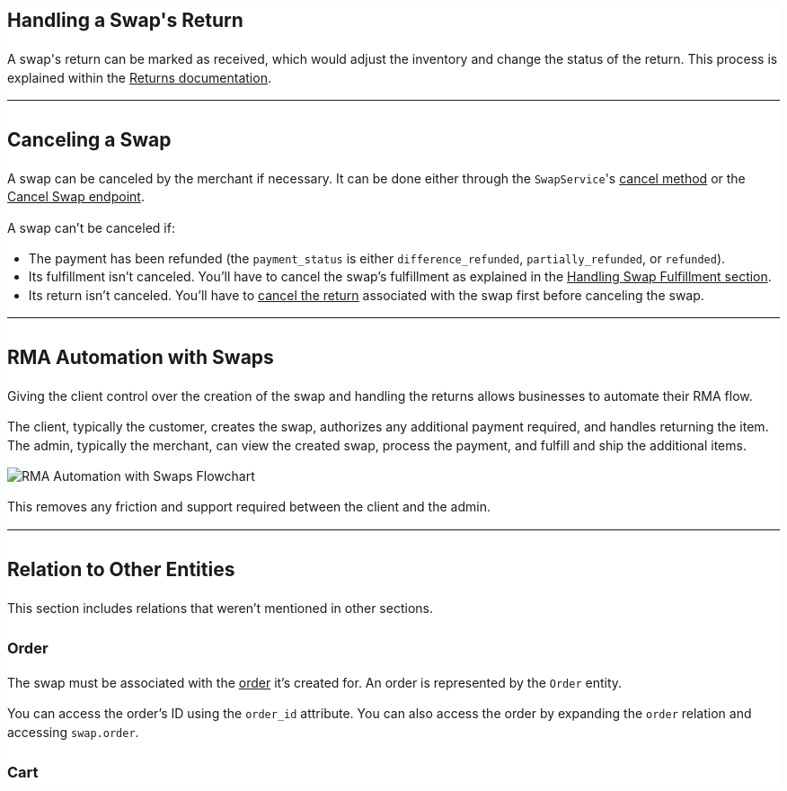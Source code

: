 ## Handling a Swap's Return

A swap's return can be marked as received, which would adjust the inventory and change the status of the return. This process is explained within the [Returns documentation](./returns.md#mark-return-as-received-process).

---

## Canceling a Swap

A swap can be canceled by the merchant if necessary. It can be done either through the `SwapService`'s [cancel method](../../references/services/classes/SwapService.md#cancel) or the [Cancel Swap endpoint](https://docs.medusajs.com/api/admin#orders_postordersswapcancel).

A swap can’t be canceled if:

- The payment has been refunded (the `payment_status` is either `difference_refunded`, `partially_refunded`, or `refunded`).
- Its fulfillment isn’t canceled. You’ll have to cancel the swap’s fulfillment as explained in the [Handling Swap Fulfillment section](#handling-swap-fulfillment).
- Its return isn’t canceled. You’ll have to [cancel the return](./returns.md#cancel-a-return) associated with the swap first before canceling the swap.

---

## RMA Automation with Swaps

Giving the client control over the creation of the swap and handling the returns allows businesses to automate their RMA flow.

The client, typically the customer, creates the swap, authorizes any additional payment required, and handles returning the item. The admin, typically the merchant, can view the created swap, process the payment, and fulfill and ship the additional items.

![RMA Automation with Swaps Flowchart](https://res.cloudinary.com/dza7lstvk/image/upload/v1681987907/Medusa%20Docs/Diagrams/rma-automation-swap_c9wwaj.jpg)

This removes any friction and support required between the client and the admin.

---

## Relation to Other Entities

This section includes relations that weren’t mentioned in other sections.

### Order

The swap must be associated with the [order](./orders.md) it’s created for. An order is represented by the `Order` entity.

You can access the order’s ID using the `order_id` attribute. You can also access the order by expanding the `order` relation and accessing `swap.order`.

### Cart
